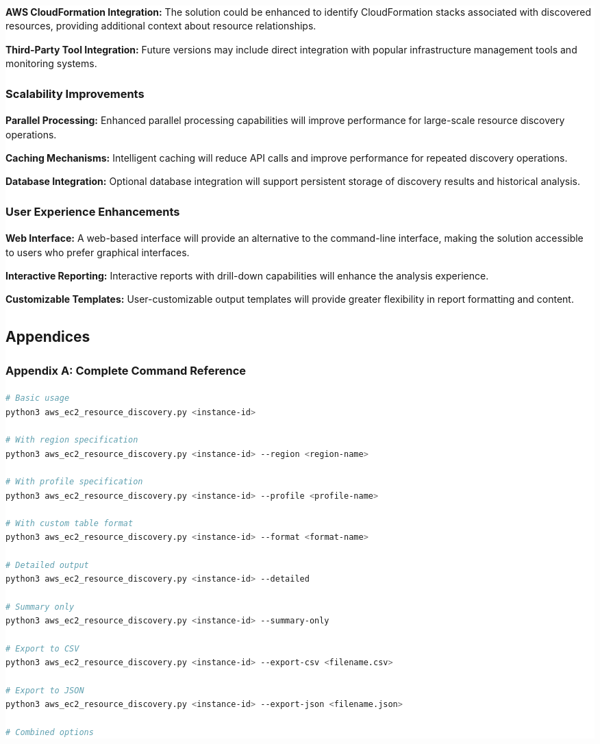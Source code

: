 **AWS CloudFormation Integration:**
The solution could be enhanced to identify CloudFormation stacks associated with discovered resources, providing additional context about resource relationships.

**Third-Party Tool Integration:**
Future versions may include direct integration with popular infrastructure management tools and monitoring systems.

### Scalability Improvements

**Parallel Processing:**
Enhanced parallel processing capabilities will improve performance for large-scale resource discovery operations.

**Caching Mechanisms:**
Intelligent caching will reduce API calls and improve performance for repeated discovery operations.

**Database Integration:**
Optional database integration will support persistent storage of discovery results and historical analysis.

### User Experience Enhancements

**Web Interface:**
A web-based interface will provide an alternative to the command-line interface, making the solution accessible to users who prefer graphical interfaces.

**Interactive Reporting:**
Interactive reports with drill-down capabilities will enhance the analysis experience.

**Customizable Templates:**
User-customizable output templates will provide greater flexibility in report formatting and content.

## Appendices

### Appendix A: Complete Command Reference

```bash
# Basic usage
python3 aws_ec2_resource_discovery.py <instance-id>

# With region specification
python3 aws_ec2_resource_discovery.py <instance-id> --region <region-name>

# With profile specification
python3 aws_ec2_resource_discovery.py <instance-id> --profile <profile-name>

# With custom table format
python3 aws_ec2_resource_discovery.py <instance-id> --format <format-name>

# Detailed output
python3 aws_ec2_resource_discovery.py <instance-id> --detailed

# Summary only
python3 aws_ec2_resource_discovery.py <instance-id> --summary-only

# Export to CSV
python3 aws_ec2_resource_discovery.py <instance-id> --export-csv <filename.csv>

# Export to JSON
python3 aws_ec2_resource_discovery.py <instance-id> --export-json <filename.json>

# Combined options
```